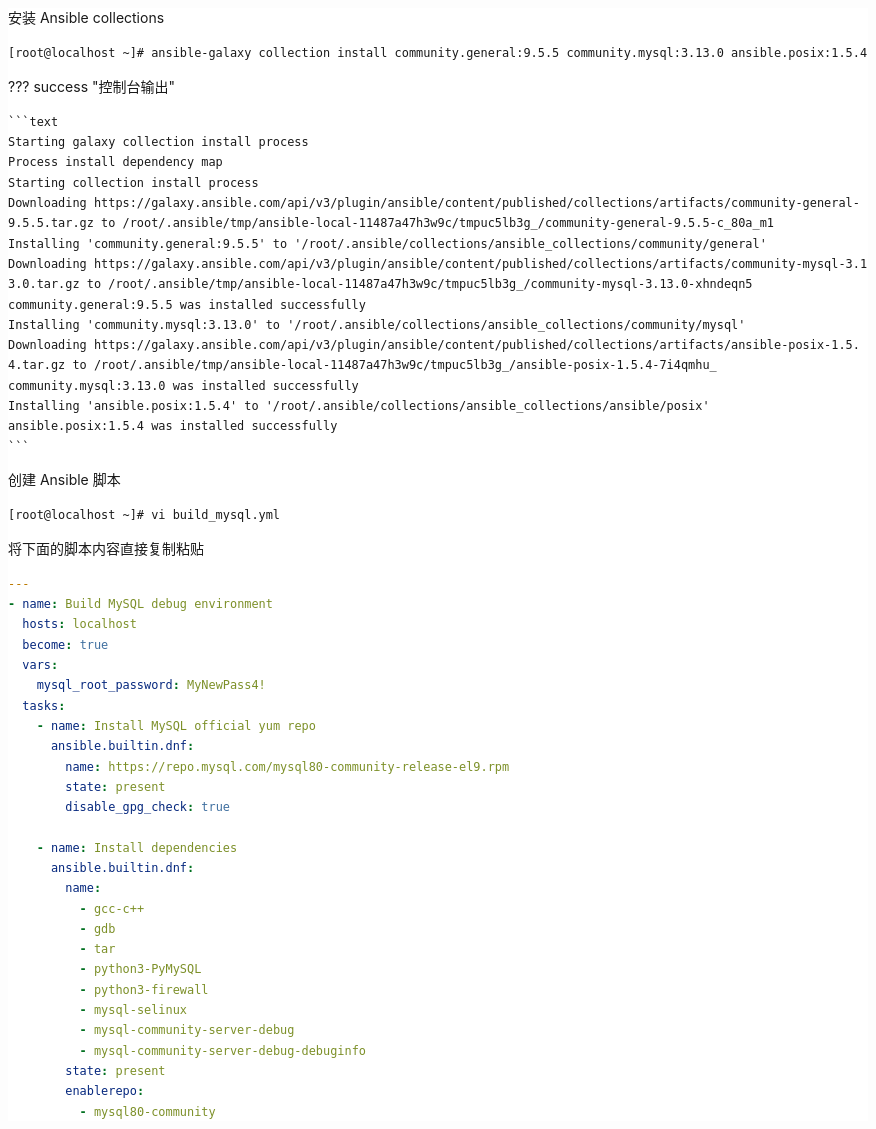 安装 Ansible collections

```console
[root@localhost ~]# ansible-galaxy collection install community.general:9.5.5 community.mysql:3.13.0 ansible.posix:1.5.4
```

??? success "控制台输出"

    ```text
    Starting galaxy collection install process
    Process install dependency map
    Starting collection install process
    Downloading https://galaxy.ansible.com/api/v3/plugin/ansible/content/published/collections/artifacts/community-general-9.5.5.tar.gz to /root/.ansible/tmp/ansible-local-11487a47h3w9c/tmpuc5lb3g_/community-general-9.5.5-c_80a_m1
    Installing 'community.general:9.5.5' to '/root/.ansible/collections/ansible_collections/community/general'
    Downloading https://galaxy.ansible.com/api/v3/plugin/ansible/content/published/collections/artifacts/community-mysql-3.13.0.tar.gz to /root/.ansible/tmp/ansible-local-11487a47h3w9c/tmpuc5lb3g_/community-mysql-3.13.0-xhndeqn5
    community.general:9.5.5 was installed successfully
    Installing 'community.mysql:3.13.0' to '/root/.ansible/collections/ansible_collections/community/mysql'
    Downloading https://galaxy.ansible.com/api/v3/plugin/ansible/content/published/collections/artifacts/ansible-posix-1.5.4.tar.gz to /root/.ansible/tmp/ansible-local-11487a47h3w9c/tmpuc5lb3g_/ansible-posix-1.5.4-7i4qmhu_
    community.mysql:3.13.0 was installed successfully
    Installing 'ansible.posix:1.5.4' to '/root/.ansible/collections/ansible_collections/ansible/posix'
    ansible.posix:1.5.4 was installed successfully
    ```

创建 Ansible 脚本

```console
[root@localhost ~]# vi build_mysql.yml
```

将下面的脚本内容直接复制粘贴

```yaml title="build_mysql.yml"
---
- name: Build MySQL debug environment
  hosts: localhost
  become: true
  vars:
    mysql_root_password: MyNewPass4!
  tasks:
    - name: Install MySQL official yum repo
      ansible.builtin.dnf:
        name: https://repo.mysql.com/mysql80-community-release-el9.rpm
        state: present
        disable_gpg_check: true

    - name: Install dependencies
      ansible.builtin.dnf:
        name:
          - gcc-c++
          - gdb
          - tar
          - python3-PyMySQL
          - python3-firewall
          - mysql-selinux
          - mysql-community-server-debug
          - mysql-community-server-debug-debuginfo
        state: present
        enablerepo:
          - mysql80-community
```